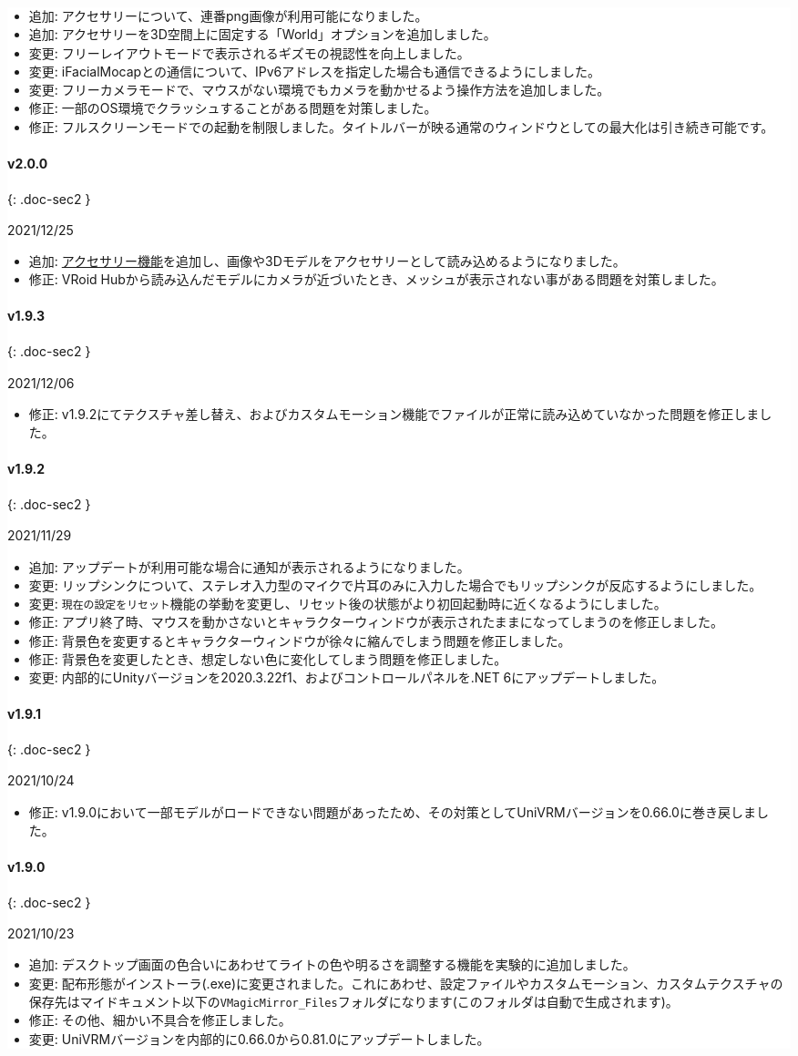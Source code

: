 * 追加: アクセサリーについて、連番png画像が利用可能になりました。
* 追加: アクセサリーを3D空間上に固定する「World」オプションを追加しました。
* 変更: フリーレイアウトモードで表示されるギズモの視認性を向上しました。
* 変更: iFacialMocapとの通信について、IPv6アドレスを指定した場合も通信できるようにしました。
* 変更: フリーカメラモードで、マウスがない環境でもカメラを動かせるよう操作方法を追加しました。
* 修正: 一部のOS環境でクラッシュすることがある問題を対策しました。
* 修正: フルスクリーンモードでの起動を制限しました。タイトルバーが映る通常のウィンドウとしての最大化は引き続き可能です。


#### v2.0.0
{: .doc-sec2 }

2021/12/25

* 追加: [アクセサリー機能](../docs/accessory)を追加し、画像や3Dモデルをアクセサリーとして読み込めるようになりました。
* 修正: VRoid Hubから読み込んだモデルにカメラが近づいたとき、メッシュが表示されない事がある問題を対策しました。


<div class="doc-ul" markdown="1">

#### v1.9.3
{: .doc-sec2 }

2021/12/06

* 修正: v1.9.2にてテクスチャ差し替え、およびカスタムモーション機能でファイルが正常に読み込めていなかった問題を修正しました。


#### v1.9.2
{: .doc-sec2 }

2021/11/29

* 追加: アップデートが利用可能な場合に通知が表示されるようになりました。
* 変更: リップシンクについて、ステレオ入力型のマイクで片耳のみに入力した場合でもリップシンクが反応するようにしました。
* 変更: `現在の設定をリセット`機能の挙動を変更し、リセット後の状態がより初回起動時に近くなるようにしました。
* 修正: アプリ終了時、マウスを動かさないとキャラクターウィンドウが表示されたままになってしまうのを修正しました。
* 修正: 背景色を変更するとキャラクターウィンドウが徐々に縮んでしまう問題を修正しました。
* 修正: 背景色を変更したとき、想定しない色に変化してしまう問題を修正しました。
* 変更: 内部的にUnityバージョンを2020.3.22f1、およびコントロールパネルを.NET 6にアップデートしました。

#### v1.9.1
{: .doc-sec2 }

2021/10/24

* 修正: v1.9.0において一部モデルがロードできない問題があったため、その対策としてUniVRMバージョンを0.66.0に巻き戻しました。


#### v1.9.0
{: .doc-sec2 }

2021/10/23

* 追加: デスクトップ画面の色合いにあわせてライトの色や明るさを調整する機能を実験的に追加しました。
* 変更: 配布形態がインストーラ(.exe)に変更されました。これにあわせ、設定ファイルやカスタムモーション、カスタムテクスチャの保存先はマイドキュメント以下の`VMagicMirror_Files`フォルダになります(このフォルダは自動で生成されます)。
* 修正: その他、細かい不具合を修正しました。
* 変更: UniVRMバージョンを内部的に0.66.0から0.81.0にアップデートしました。
